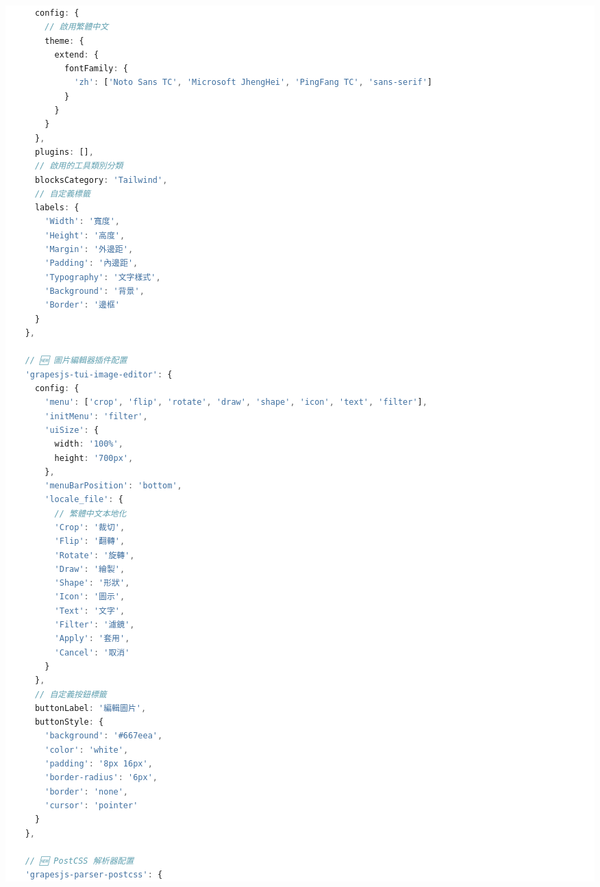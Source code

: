 ```typescript
      config: {
        // 啟用繁體中文
        theme: {
          extend: {
            fontFamily: {
              'zh': ['Noto Sans TC', 'Microsoft JhengHei', 'PingFang TC', 'sans-serif']
            }
          }
        }
      },
      plugins: [],
      // 啟用的工具類別分類
      blocksCategory: 'Tailwind',
      // 自定義標籤
      labels: {
        'Width': '寬度',
        'Height': '高度',
        'Margin': '外邊距',
        'Padding': '內邊距',
        'Typography': '文字樣式',
        'Background': '背景',
        'Border': '邊框'
      }
    },

    // 🆕 圖片編輯器插件配置
    'grapesjs-tui-image-editor': {
      config: {
        'menu': ['crop', 'flip', 'rotate', 'draw', 'shape', 'icon', 'text', 'filter'],
        'initMenu': 'filter',
        'uiSize': {
          width: '100%',
          height: '700px',
        },
        'menuBarPosition': 'bottom',
        'locale_file': {
          // 繁體中文本地化
          'Crop': '裁切',
          'Flip': '翻轉',
          'Rotate': '旋轉',
          'Draw': '繪製',
          'Shape': '形狀',
          'Icon': '圖示',
          'Text': '文字',
          'Filter': '濾鏡',
          'Apply': '套用',
          'Cancel': '取消'
        }
      },
      // 自定義按鈕標籤
      buttonLabel: '編輯圖片',
      buttonStyle: {
        'background': '#667eea',
        'color': 'white',
        'padding': '8px 16px',
        'border-radius': '6px',
        'border': 'none',
        'cursor': 'pointer'
      }
    },

    // 🆕 PostCSS 解析器配置
    'grapesjs-parser-postcss': {
```